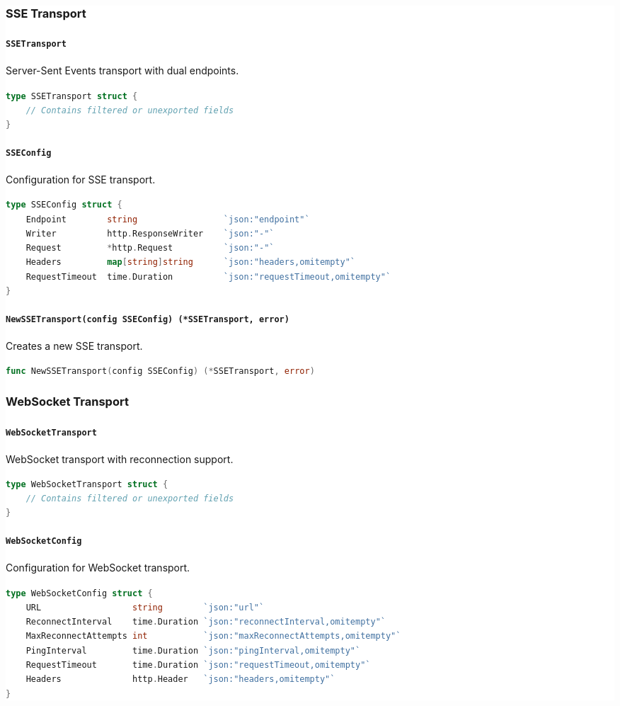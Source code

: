 ### SSE Transport

#### `SSETransport`

Server-Sent Events transport with dual endpoints.

```go
type SSETransport struct {
    // Contains filtered or unexported fields
}
```

#### `SSEConfig`

Configuration for SSE transport.

```go
type SSEConfig struct {
    Endpoint        string                 `json:"endpoint"`
    Writer          http.ResponseWriter    `json:"-"`
    Request         *http.Request          `json:"-"`
    Headers         map[string]string      `json:"headers,omitempty"`
    RequestTimeout  time.Duration          `json:"requestTimeout,omitempty"`
}
```

#### `NewSSETransport(config SSEConfig) (*SSETransport, error)`

Creates a new SSE transport.

```go
func NewSSETransport(config SSEConfig) (*SSETransport, error)
```

### WebSocket Transport

#### `WebSocketTransport`

WebSocket transport with reconnection support.

```go
type WebSocketTransport struct {
    // Contains filtered or unexported fields
}
```

#### `WebSocketConfig`

Configuration for WebSocket transport.

```go
type WebSocketConfig struct {
    URL                  string        `json:"url"`
    ReconnectInterval    time.Duration `json:"reconnectInterval,omitempty"`
    MaxReconnectAttempts int           `json:"maxReconnectAttempts,omitempty"`
    PingInterval         time.Duration `json:"pingInterval,omitempty"`
    RequestTimeout       time.Duration `json:"requestTimeout,omitempty"`
    Headers              http.Header   `json:"headers,omitempty"`
}
```
